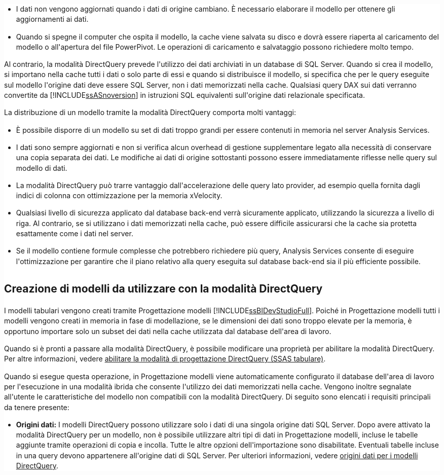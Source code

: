 -   I dati non vengono aggiornati quando i dati di origine cambiano. È necessario elaborare il modello per ottenere gli aggiornamenti ai dati.  
  
-   Quando si spegne il computer che ospita il modello, la cache viene salvata su disco e dovrà essere riaperta al caricamento del modello o all'apertura del file PowerPivot. Le operazioni di caricamento e salvataggio possono richiedere molto tempo.  
  
 Al contrario, la modalità DirectQuery prevede l'utilizzo dei dati archiviati in un database di SQL Server.  Quando si crea il modello, si importano nella cache tutti i dati o solo parte di essi e quando si distribuisce il modello, si specifica che per le query eseguite sul modello l'origine dati deve essere SQL Server, non i dati memorizzati nella cache. Qualsiasi query DAX sui dati verranno convertite da [!INCLUDE[ssASnoversion](../../includes/ssasnoversion-md.md)] in istruzioni SQL equivalenti sull'origine dati relazionale specificata.  
  
 La distribuzione di un modello tramite la modalità DirectQuery comporta molti vantaggi:  
  
-   È possibile disporre di un modello su set di dati troppo grandi per essere contenuti in memoria nel server Analysis Services.  
  
-   I dati sono sempre aggiornati e non si verifica alcun overhead di gestione supplementare legato alla necessità di conservare una copia separata dei dati. Le modifiche ai dati di origine sottostanti possono essere immediatamente riflesse nelle query sul modello di dati.  
  
-   La modalità DirectQuery può trarre vantaggio dall'accelerazione delle query lato provider, ad esempio quella fornita dagli indici di colonna con ottimizzazione per la memoria xVelocity.  
  
-   Qualsiasi livello di sicurezza applicato dal database back-end verrà sicuramente applicato, utilizzando la sicurezza a livello di riga. Al contrario, se si utilizzano i dati memorizzati nella cache, può essere difficile assicurarsi che la cache sia protetta esattamente come i dati nel server.  
  
-   Se il modello contiene formule complesse che potrebbero richiedere più query, Analysis Services consente di eseguire l'ottimizzazione per garantire che il piano relativo alla query eseguita sul database back-end sia il più efficiente possibile.  
  
##  <a name="bkmk_Design"></a>Creazione di modelli da utilizzare con la modalità DirectQuery  
 I modelli tabulari vengono creati tramite Progettazione modelli [!INCLUDE[ssBIDevStudioFull](../../includes/ssbidevstudiofull-md.md)]. Poiché in Progettazione modelli tutti i modelli vengono creati in memoria in fase di modellazione, se le dimensioni dei dati sono troppo elevate per la memoria, è opportuno importare solo un subset dei dati nella cache utilizzata dal database dell'area di lavoro.  
  
 Quando si è pronti a passare alla modalità DirectQuery, è possibile modificare una proprietà per abilitare la modalità DirectQuery. Per altre informazioni, vedere [abilitare la modalità di progettazione DirectQuery &#40;SSAS tabulare&#41;](enable-directquery-mode-in-ssdt.md).  
  
 Quando si esegue questa operazione, in Progettazione modelli viene automaticamente configurato il database dell'area di lavoro per l'esecuzione in una modalità ibrida che consente l'utilizzo dei dati memorizzati nella cache. Vengono inoltre segnalate all'utente le caratteristiche del modello non compatibili con la modalità DirectQuery. Di seguito sono elencati i requisiti principali da tenere presente:  
  
-   **Origini dati:** I modelli DirectQuery possono utilizzare solo i dati di una singola origine dati SQL Server. Dopo avere attivato la modalità DirectQuery per un modello, non è possibile utilizzare altri tipi di dati in Progettazione modelli, incluse le tabelle aggiunte tramite operazioni di copia e incolla. Tutte le altre opzioni dell'importazione sono disabilitate. Eventuali tabelle incluse in una query devono appartenere all'origine dati di SQL Server. Per ulteriori informazioni, vedere [origini dati per i modelli DirectQuery](directquery-mode-ssas-tabular.md#bkmk_DataSources).  
  